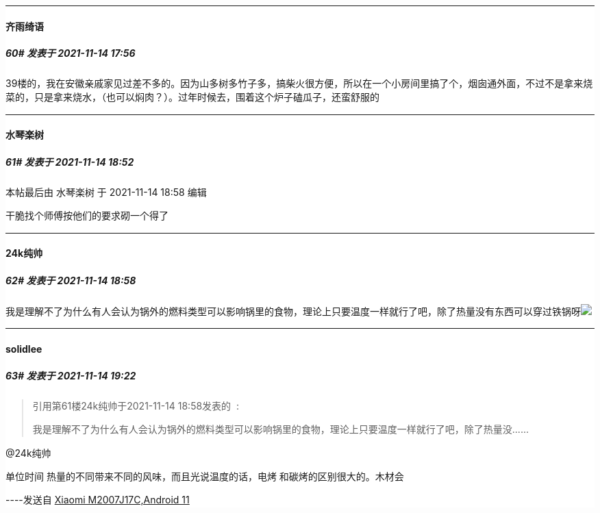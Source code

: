*****

####  齐雨绮语  
##### 60#       发表于 2021-11-14 17:56

39楼的，我在安徽亲戚家见过差不多的。因为山多树多竹子多，搞柴火很方便，所以在一个小房间里搞了个，烟囱通外面，不过不是拿来烧菜的，只是拿来烧水，（也可以焖肉？）。过年时候去，围着这个炉子磕瓜子，还蛮舒服的



*****

####  水琴楽树  
##### 61#       发表于 2021-11-14 18:52

 本帖最后由 水琴楽树 于 2021-11-14 18:58 编辑 

干脆找个师傅按他们的要求砌一个得了

*****

####  24k纯帅  
##### 62#       发表于 2021-11-14 18:58

我是理解不了为什么有人会认为锅外的燃料类型可以影响锅里的食物，理论上只要温度一样就行了吧，除了热量没有东西可以穿过铁锅呀<img src="https://static.saraba1st.com/image/smiley/face2017/097.png" referrerpolicy="no-referrer">



*****

####  solidlee  
##### 63#       发表于 2021-11-14 19:22

<blockquote>引用第61楼24k纯帅于2021-11-14 18:58发表的  :

我是理解不了为什么有人会认为锅外的燃料类型可以影响锅里的食物，理论上只要温度一样就行了吧，除了热量没......</blockquote>
@24k纯帅

单位时间 热量的不同带来不同的风味，而且光说温度的话，电烤 和碳烤的区别很大的。木材会

----发送自 [Xiaomi M2007J17C,Android 11](http://stage1.5j4m.com/?1.37)

